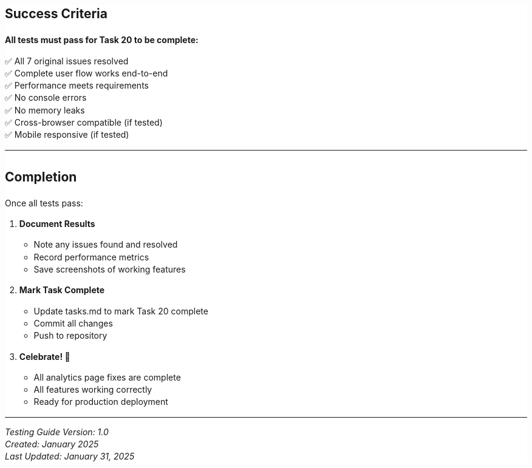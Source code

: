 
## Success Criteria

**All tests must pass for Task 20 to be complete:**

✅ All 7 original issues resolved  
✅ Complete user flow works end-to-end  
✅ Performance meets requirements  
✅ No console errors  
✅ No memory leaks  
✅ Cross-browser compatible (if tested)  
✅ Mobile responsive (if tested)

---

## Completion

Once all tests pass:

1. **Document Results**

   - Note any issues found and resolved
   - Record performance metrics
   - Save screenshots of working features

2. **Mark Task Complete**

   - Update tasks.md to mark Task 20 complete
   - Commit all changes
   - Push to repository

3. **Celebrate! 🎉**
   - All analytics page fixes are complete
   - All features working correctly
   - Ready for production deployment

---

_Testing Guide Version: 1.0_  
_Created: January 2025_  
_Last Updated: January 31, 2025_
